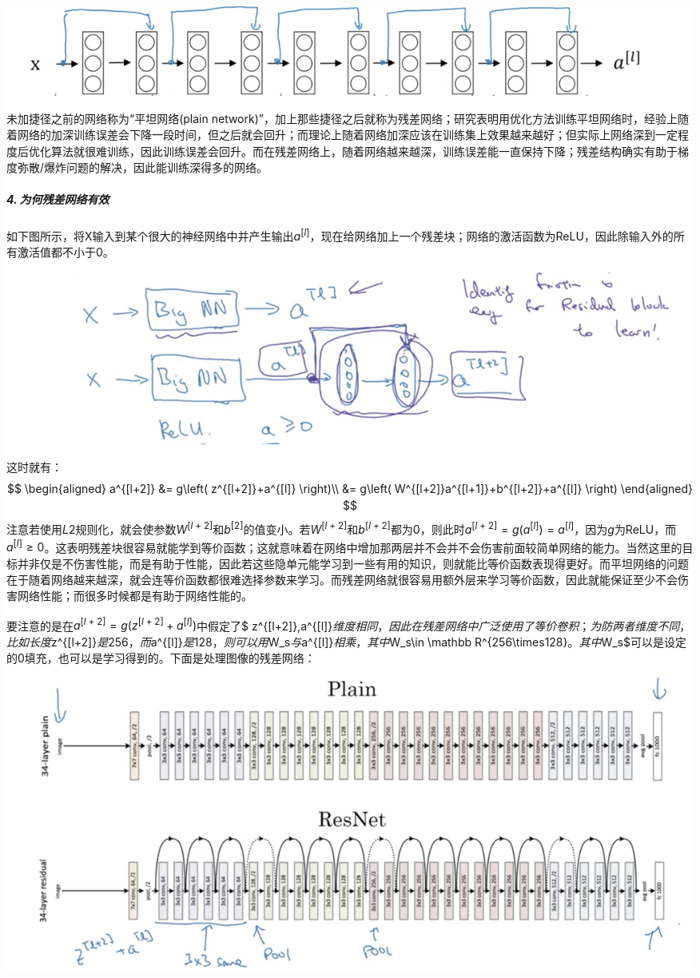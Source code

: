 <img src="figures/C4W2_5.png" />

未加捷径之前的网络称为“平坦网络(plain network)”，加上那些捷径之后就称为残差网络；研究表明用优化方法训练平坦网络时，经验上随着网络的加深训练误差会下降一段时间，但之后就会回升；而理论上随着网络加深应该在训练集上效果越来越好；但实际上网络深到一定程度后优化算法就很难训练，因此训练误差会回升。而在残差网络上，随着网络越来越深，训练误差能一直保持下降；残差结构确实有助于梯度弥散/爆炸问题的解决，因此能训练深得多的网络。



##### 4. 为何残差网络有效

如下图所示，将X输入到某个很大的神经网络中并产生输出$a^{[l]}$，现在给网络加上一个残差块；网络的激活函数为ReLU，因此除输入外的所有激活值都不小于0。

<img src="figures/C4W2_6.png" />

这时就有：
$$
\begin{aligned}
a^{[l+2]} &= g\left( z^{[l+2]}+a^{[l]} \right)\\
&= g\left( W^{[l+2]}a^{[l+1]}+b^{[l+2]}+a^{[l]} \right)
\end{aligned}
$$
注意若使用$L2$规则化，就会使参数$W^{[l+2]}$和$b^{[2]}$的值变小。若$W^{[l+2]}$和$b^{[l+2]}$都为0，则此时$a^{[l+2]}=g\left(a^{[l]}\right)=a^{[l]}$，因为$g$为ReLU，而$a^{[l]}\ge0$。这表明残差块很容易就能学到等价函数；这就意味着在网络中增加那两层并不会并不会伤害前面较简单网络的能力。当然这里的目标并非仅是不伤害性能，而是有助于性能，因此若这些隐单元能学习到一些有用的知识，则就能比等价函数表现得更好。而平坦网络的问题在于随着网络越来越深，就会连等价函数都很难选择参数来学习。而残差网络就很容易用额外层来学习等价函数，因此就能保证至少不会伤害网络性能；而很多时候都是有助于网络性能的。

要注意的是在$a^{[l+2]} = g\left( z^{[l+2]}+a^{[l]} \right)$中假定了$ z^{[l+2]},a^{[l]}$维度相同，因此在残差网络中广泛使用了等价卷积；为防两者维度不同，比如长度$z^{[l+2]}$是256，而$a^{[l]}$是128，则可以用$W_s$与$a^{[l]}$相乘，其中$W_s\in \mathbb R^{256\times128}$。其中$W_s$可以是设定的0填充，也可以是学习得到的。下面是处理图像的残差网络：

<img src="figures/C4W2_7.png" />